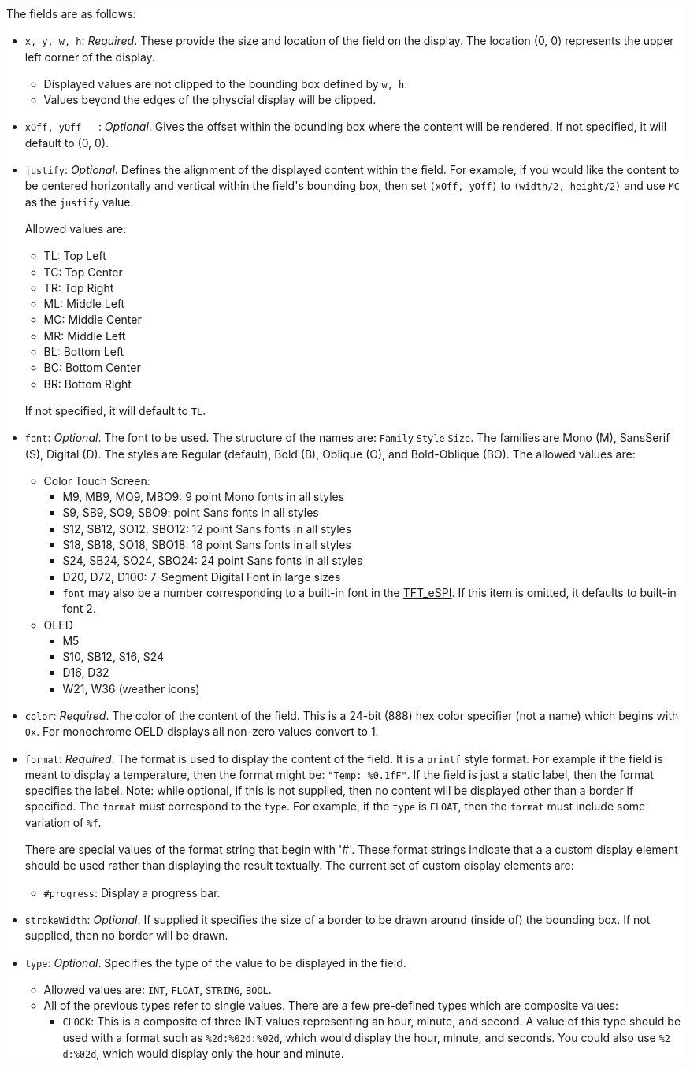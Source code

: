 The fields are as follows:

* `x, y, w, h`: *Required*. These provide the size and location of the field on the display. The location (0, 0) represents the upper left corner of the display.
	* Displayed values are not clipped to the bounding box defined by `w, h`.
	* Values beyond the edges of the physcial display will be clipped.
* `xOff, yOff	`: *Optional*. Gives the offset within the bounding box where the content will be rendered. If not specified, it will default to (0, 0).
* `justify`: *Optional*. Defines the alignment of the displayed content within the field. For example, if you would like the content to be centered horizontally and vertical within the field's bounding box, then set `(xOff, yOff)` to `(width/2, height/2)` and use `MC` as the `justify` value.
  
  Allowed values are:
  * TL: Top Left
  * TC: Top Center
  * TR: Top Right
  * ML: Middle Left
  * MC: Middle Center
  * MR: Middle Left
  * BL: Bottom Left
  * BC: Bottom Center
  * BR: Bottom Right

  If not specified, it will default to `TL`. 
* `font`: *Optional*. The font to be used. The structure of the names are: `Family` `Style` `Size`. The families are Mono (M), SansSerif (S), Digital (D). The styles are Regular (default), Bold (B), Oblique (O), and Bold-Oblique (BO). The allowed values are:
	* Color Touch Screen:
	  * M9, MB9, MO9, MBO9: 9 point Mono fonts in all styles
	  * S9, SB9, SO9, SBO9: point Sans fonts in all styles
	  * S12, SB12, SO12, SBO12: 12 point Sans fonts in all styles
	  * S18, SB18, SO18, SBO18: 18 point Sans fonts in all styles
	  * S24, SB24, SO24, SBO24: 24 point Sans fonts in all styles
	  * D20, D72, D100: 7-Segment Digital Font in large sizes
	  * `font` may also be a number corresponding to a built-in font in the [TFT\_eSPI](https://github.com/Bodmer/TFT_eSPI). If this item is omitted, it defaults to built-in font 2.
  * OLED
  	* M5
  	* S10, SB12, S16, S24
  	* D16, D32
  	* W21, W36 (weather icons)

* `color`: *Required*. The color of the content of the field. This is a 24-bit (888) hex color specifier (not a name) which begins with `0x`. For monochrome OELD displays all non-zero values convert to 1.
* `format`: *Required*. The format is used to display the content of the field. It is a `printf` style format. For example if the field is meant to display a temperature, then the format might be: `"Temp: %0.1fF"`. If the field is just a static label, then the format specifies the label. Note: while optional, if this is not supplied, then no content will be displayed other than a border if specified.   The `format` must correspond to the `type`. For example, if the `type` is `FLOAT`, then the `format` must include some variation of `%f`. 
  
  There are special values of the format string that begin with '#'. These format strings indicate that a a custom display element should be used rather than displaying the result textually. The current set of custom display elements are:
  * `#progress`: Display a progress bar.
* `strokeWidth`: *Optional*. If supplied it specifies the size of a border to be drawn around (inside of) the bounding box. If not supplied, then no border will be drawn.
* `type`: *Optional*. Specifies the type of the value to be displayed in the field.
  * Allowed values are: `INT`, `FLOAT`, `STRING`, `BOOL`.
  * All of the previous types refer to single values. There are a few pre-defined types which are composite values:
      * `CLOCK`: This is a composite of three INT values representing an hour, minute, and second. A value of this type should be used with a format such as `%2d:%02d:%02d`, which would display the hour, minute, and seconds. You could also use `%2d:%02d`, which would display only the hour and minute.